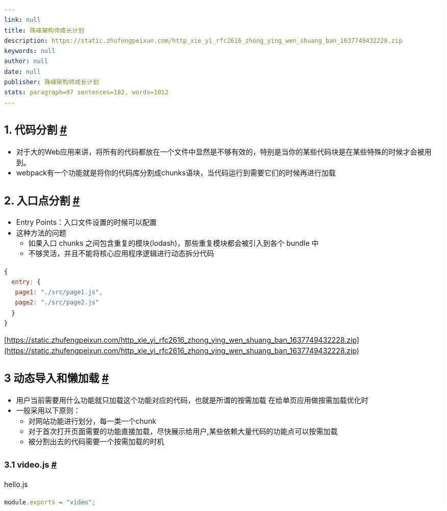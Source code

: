 ```yaml
---
link: null
title: 珠峰架构师成长计划
description: https://static.zhufengpeixun.com/http_xie_yi_rfc2616_zhong_ying_wen_shuang_ban_1637749432228.zip
keywords: null
author: null
date: null
publisher: 珠峰架构师成长计划
stats: paragraph=97 sentences=182, words=1012
---
```

## 1. 代码分割 [#](#t01-代码分割)

* 对于大的Web应用来讲，将所有的代码都放在一个文件中显然是不够有效的，特别是当你的某些代码块是在某些特殊的时候才会被用到。
* webpack有一个功能就是将你的代码库分割成chunks语块，当代码运行到需要它们的时候再进行加载

## 2. 入口点分割 [#](#t12-入口点分割)

* Entry Points：入口文件设置的时候可以配置
* 这种方法的问题
  - 如果入口 chunks 之间包含重复的模块(lodash)，那些重复模块都会被引入到各个 bundle 中
  - 不够灵活，并且不能将核心应用程序逻辑进行动态拆分代码

```js
{
  entry: {
   page1: "./src/page1.js",
   page2: "./src/page2.js"
  }
}
```

[https://static.zhufengpeixun.com/http_xie_yi_rfc2616_zhong_ying_wen_shuang_ban_1637749432228.zip](https://static.zhufengpeixun.com/http_xie_yi_rfc2616_zhong_ying_wen_shuang_ban_1637749432228.zip)

## 3 动态导入和懒加载 [#](#t23-动态导入和懒加载)

* 用户当前需要用什么功能就只加载这个功能对应的代码，也就是所谓的按需加载 在给单页应用做按需加载优化时
* 一般采用以下原则：
  - 对网站功能进行划分，每一类一个chunk
  - 对于首次打开页面需要的功能直接加载，尽快展示给用户,某些依赖大量代码的功能点可以按需加载
  - 被分割出去的代码需要一个按需加载的时机

### 3.1 video.js [#](#t331-videojs)

hello.js

```js
module.exports = "video";
```
